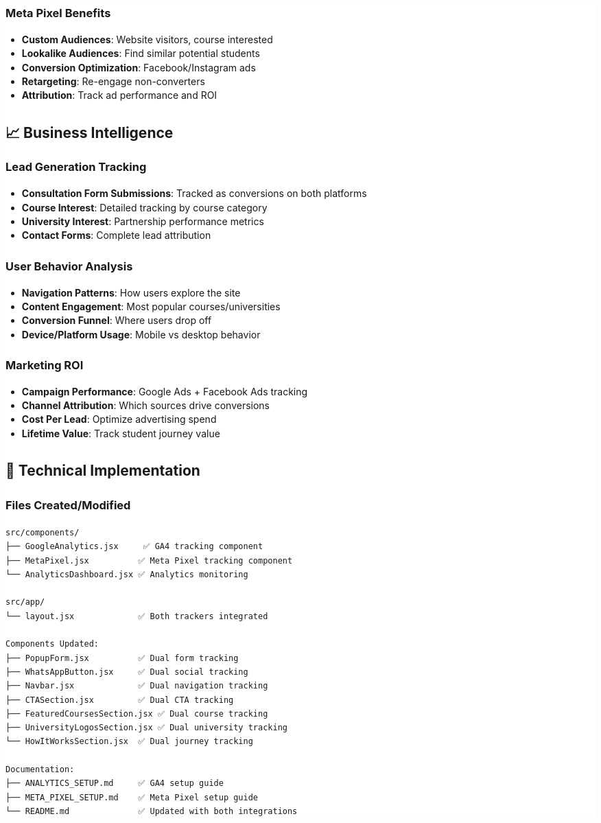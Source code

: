 ### Meta Pixel Benefits
- **Custom Audiences**: Website visitors, course interested
- **Lookalike Audiences**: Find similar potential students
- **Conversion Optimization**: Facebook/Instagram ads
- **Retargeting**: Re-engage non-converters
- **Attribution**: Track ad performance and ROI

## 📈 **Business Intelligence**

### Lead Generation Tracking
- **Consultation Form Submissions**: Tracked as conversions on both platforms
- **Course Interest**: Detailed tracking by course category
- **University Interest**: Partnership performance metrics
- **Contact Forms**: Complete lead attribution

### User Behavior Analysis
- **Navigation Patterns**: How users explore the site
- **Content Engagement**: Most popular courses/universities
- **Conversion Funnel**: Where users drop off
- **Device/Platform Usage**: Mobile vs desktop behavior

### Marketing ROI
- **Campaign Performance**: Google Ads + Facebook Ads tracking
- **Channel Attribution**: Which sources drive conversions
- **Cost Per Lead**: Optimize advertising spend
- **Lifetime Value**: Track student journey value

## 🔧 **Technical Implementation**

### Files Created/Modified
```
src/components/
├── GoogleAnalytics.jsx     ✅ GA4 tracking component
├── MetaPixel.jsx          ✅ Meta Pixel tracking component
└── AnalyticsDashboard.jsx ✅ Analytics monitoring

src/app/
└── layout.jsx             ✅ Both trackers integrated

Components Updated:
├── PopupForm.jsx          ✅ Dual form tracking
├── WhatsAppButton.jsx     ✅ Dual social tracking
├── Navbar.jsx             ✅ Dual navigation tracking
├── CTASection.jsx         ✅ Dual CTA tracking
├── FeaturedCoursesSection.jsx ✅ Dual course tracking
├── UniversityLogosSection.jsx ✅ Dual university tracking
└── HowItWorksSection.jsx  ✅ Dual journey tracking

Documentation:
├── ANALYTICS_SETUP.md     ✅ GA4 setup guide
├── META_PIXEL_SETUP.md    ✅ Meta Pixel setup guide
└── README.md              ✅ Updated with both integrations
```

